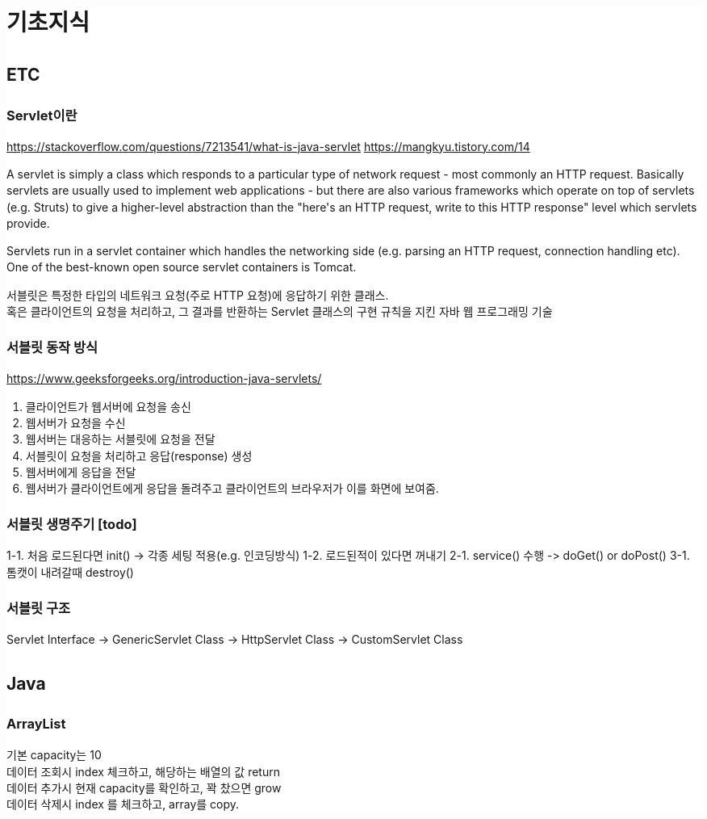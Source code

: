 
# 기초지식

## ETC
### Servlet이란

https://stackoverflow.com/questions/7213541/what-is-java-servlet
https://mangkyu.tistory.com/14


A servlet is simply a class which responds to a particular type of network request - most commonly an HTTP request. Basically servlets are usually used to implement web applications - but there are also various frameworks which operate on top of servlets (e.g. Struts) to give a higher-level abstraction than the "here's an HTTP request, write to this HTTP response" level which servlets provide.

Servlets run in a servlet container which handles the networking side (e.g. parsing an HTTP request, connection handling etc). One of the best-known open source servlet containers is Tomcat.

서블릿은 특정한 타입의 네트워크 요청(주로 HTTP 요청)에 응답하기 위한 클래스.  
혹은 클라이언트의 요청을 처리하고, 그 결과를 반환하는 Servlet 클래스의 구현 규칙을 지킨 자바 웹 프로그래밍 기술

### 서블릿 동작 방식

https://www.geeksforgeeks.org/introduction-java-servlets/

1. 클라이언트가 웹서버에 요청을 송신
2. 웹서버가 요청을 수신
3. 웹서버는 대응하는 서블릿에 요청을 전달
4. 서블릿이 요청을 처리하고 응답(response) 생성
5. 웹서버에게 응답을 전달
6. 웹서버가 클라이언트에게 응답을 돌려주고 클라이언트의 브라우저가 이를 화면에 보여줌.

### 서블릿 생명주기 [todo]

1-1. 처음 로드된다면 init() -> 각종 세팅 적용(e.g. 인코딩방식)
1-2. 로드된적이 있다면 꺼내기
2-1. service() 수행 -> doGet() or doPost()
3-1. 톰캣이 내려갈때 destroy()

### 서블릿 구조

Servlet Interface -> GenericServlet Class -> HttpServlet Class -> CustomServlet Class

## Java

### ArrayList  
기본 capacity는 10  
데이터 조회시 index 체크하고, 해당하는 배열의 값 return  
데이터 추가시 현재 capacity를 확인하고, 꽉 찼으면 grow  
데이터 삭제시 index 를 체크하고, array를 copy.  
